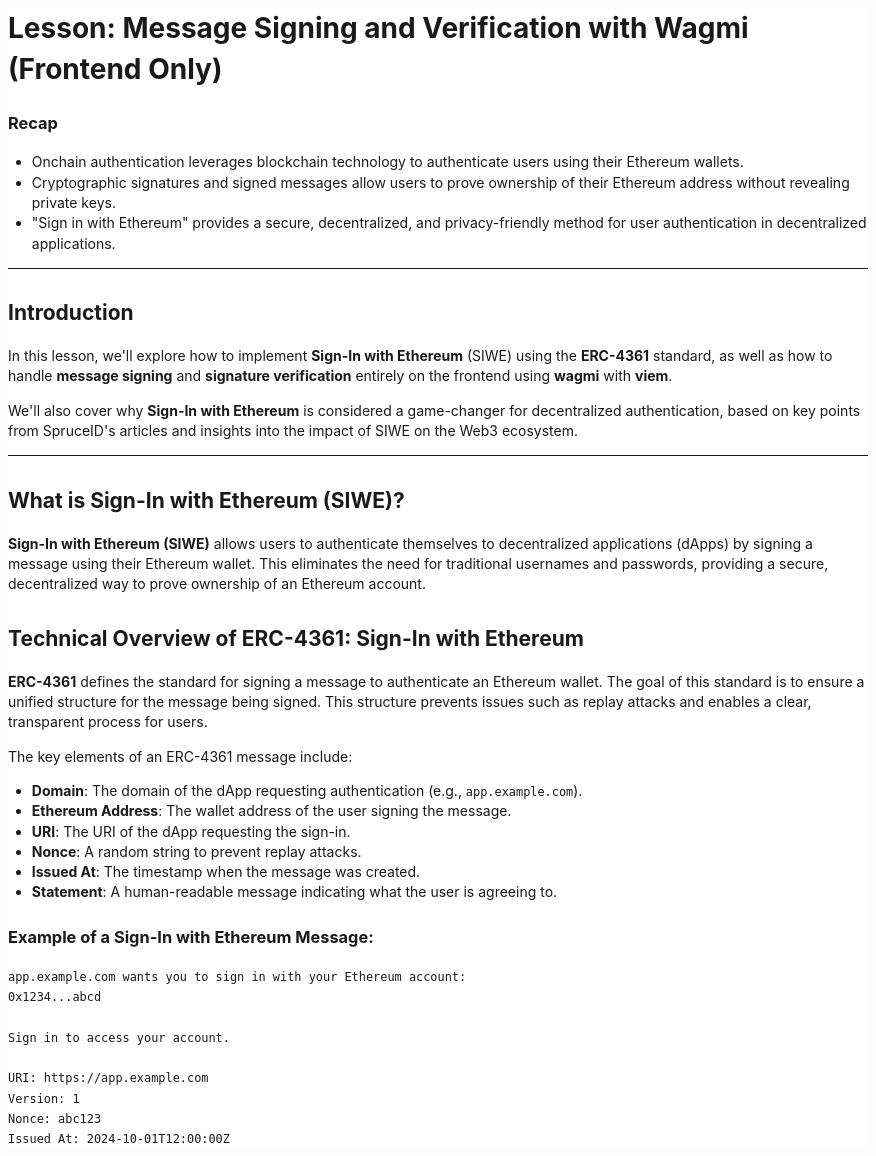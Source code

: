 # Lesson: Message Signing and Verification with Wagmi (Frontend Only)

### Recap

- Onchain authentication leverages blockchain technology to authenticate users using their Ethereum wallets.
- Cryptographic signatures and signed messages allow users to prove ownership of their Ethereum address without revealing private keys.
- "Sign in with Ethereum" provides a secure, decentralized, and privacy-friendly method for user authentication in decentralized applications.

---

## Introduction

In this lesson, we'll explore how to implement **Sign-In with Ethereum** (SIWE) using the **ERC-4361** standard, as well as how to handle **message signing** and **signature verification** entirely on the frontend using **wagmi** with **viem**.

We'll also cover why **Sign-In with Ethereum** is considered a game-changer for decentralized authentication, based on key points from SpruceID's articles and insights into the impact of SIWE on the Web3 ecosystem.

---

## What is Sign-In with Ethereum (SIWE)?

**Sign-In with Ethereum (SIWE)** allows users to authenticate themselves to decentralized applications (dApps) by signing a message using their Ethereum wallet. This eliminates the need for traditional usernames and passwords, providing a secure, decentralized way to prove ownership of an Ethereum account.

## Technical Overview of ERC-4361: Sign-In with Ethereum

**ERC-4361** defines the standard for signing a message to authenticate an Ethereum wallet. The goal of this standard is to ensure a unified structure for the message being signed. This structure prevents issues such as replay attacks and enables a clear, transparent process for users.

The key elements of an ERC-4361 message include:

- **Domain**: The domain of the dApp requesting authentication (e.g., `app.example.com`).
- **Ethereum Address**: The wallet address of the user signing the message.
- **URI**: The URI of the dApp requesting the sign-in.
- **Nonce**: A random string to prevent replay attacks.
- **Issued At**: The timestamp when the message was created.
- **Statement**: A human-readable message indicating what the user is agreeing to.

### Example of a Sign-In with Ethereum Message:

```text
app.example.com wants you to sign in with your Ethereum account:
0x1234...abcd

Sign in to access your account.

URI: https://app.example.com
Version: 1
Nonce: abc123
Issued At: 2024-10-01T12:00:00Z
```
